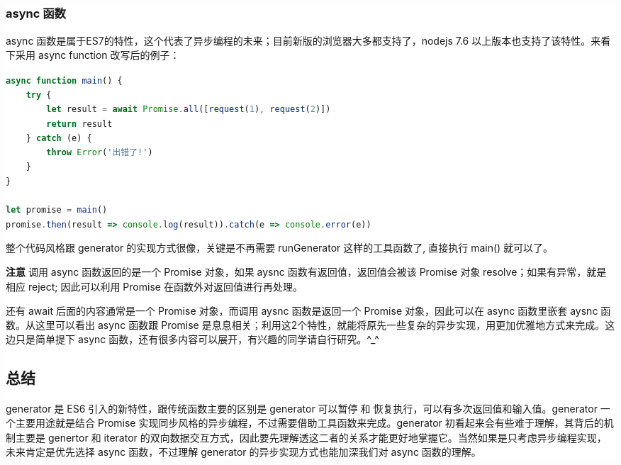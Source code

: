 ### async 函数

async 函数是属于ES7的特性，这个代表了异步编程的未来；目前新版的浏览器大多都支持了，nodejs 7.6 以上版本也支持了该特性。来看下采用 async function 改写后的例子：

```javascript
async function main() {
    try {
        let result = await Promise.all([request(1), request(2)])
        return result
    } catch (e) {
        throw Error('出错了!')
    }
}

let promise = main()
promise.then(result => console.log(result)).catch(e => console.error(e))
```

整个代码风格跟 generator 的实现方式很像，关键是不再需要 runGenerator 这样的工具函数了, 直接执行 main() 就可以了。

__注意__ 调用 async 函数返回的是一个 Promise 对象，如果 aysnc 函数有返回值，返回值会被该 Promise 对象 resolve；如果有异常，就是相应 reject; 因此可以利用 Promise 在函数外对返回值进行再处理。

还有 await 后面的内容通常是一个 Promise 对象，而调用 aysnc 函数是返回一个 Promise 对象，因此可以在 async 函数里嵌套 aysnc 函数。从这里可以看出 async 函数跟 Promise 是息息相关；利用这2个特性，就能将原先一些复杂的异步实现，用更加优雅地方式来完成。这边只是简单提下 async 函数，还有很多内容可以展开，有兴趣的同学请自行研究。^_^

## 总结

generator 是 ES6 引入的新特性，跟传统函数主要的区别是 generator 可以暂停 和 恢复执行，可以有多次返回值和输入值。generator 一个主要用途就是结合 Promise 实现同步风格的异步编程，不过需要借助工具函数来完成。generator 初看起来会有些难于理解，其背后的机制主要是 genertor 和 iterator 的双向数据交互方式，因此要先理解透这二者的关系才能更好地掌握它。当然如果是只考虑异步编程实现，未来肯定是优先选择 async 函数，不过理解 generator 的异步实现方式也能加深我们对 async 函数的理解。